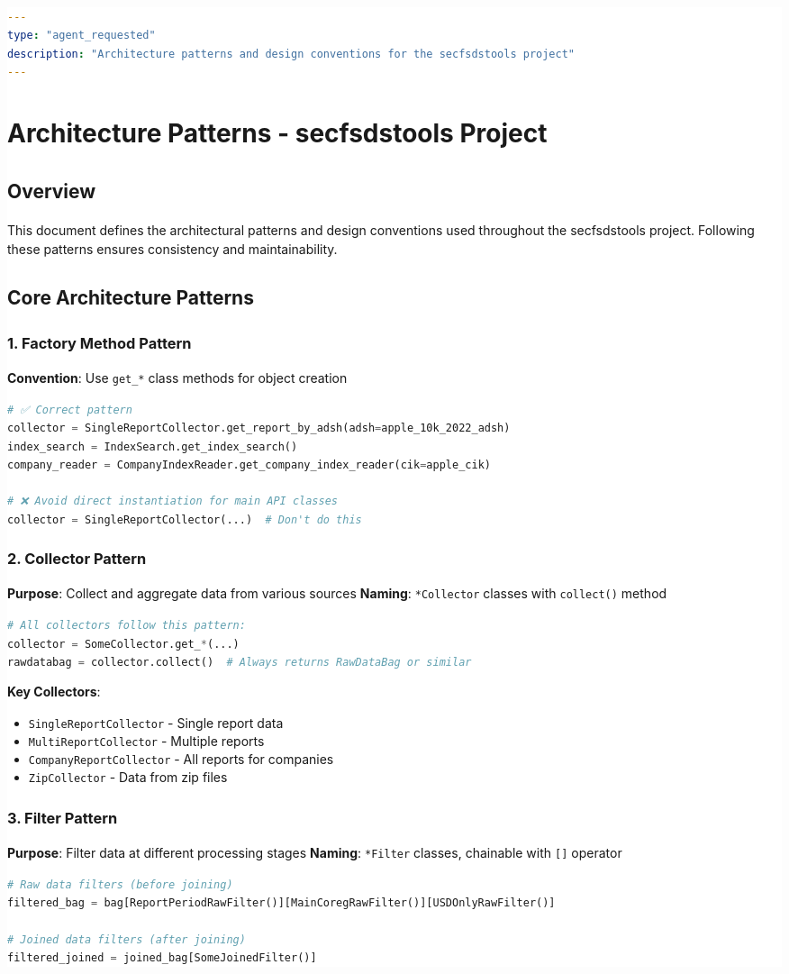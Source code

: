 ```yaml
---
type: "agent_requested"
description: "Architecture patterns and design conventions for the secfsdstools project"
---
```


# Architecture Patterns - secfsdstools Project

## Overview
This document defines the architectural patterns and design conventions used throughout the secfsdstools project. Following these patterns ensures consistency and maintainability.

## Core Architecture Patterns

### 1. Factory Method Pattern
**Convention**: Use `get_*` class methods for object creation
```python
# ✅ Correct pattern
collector = SingleReportCollector.get_report_by_adsh(adsh=apple_10k_2022_adsh)
index_search = IndexSearch.get_index_search()
company_reader = CompanyIndexReader.get_company_index_reader(cik=apple_cik)

# ❌ Avoid direct instantiation for main API classes
collector = SingleReportCollector(...)  # Don't do this
```

### 2. Collector Pattern
**Purpose**: Collect and aggregate data from various sources
**Naming**: `*Collector` classes with `collect()` method
```python
# All collectors follow this pattern:
collector = SomeCollector.get_*(...) 
rawdatabag = collector.collect()  # Always returns RawDataBag or similar
```

**Key Collectors**:
- `SingleReportCollector` - Single report data
- `MultiReportCollector` - Multiple reports
- `CompanyReportCollector` - All reports for companies
- `ZipCollector` - Data from zip files

### 3. Filter Pattern
**Purpose**: Filter data at different processing stages
**Naming**: `*Filter` classes, chainable with `[]` operator
```python
# Raw data filters (before joining)
filtered_bag = bag[ReportPeriodRawFilter()][MainCoregRawFilter()][USDOnlyRawFilter()]

# Joined data filters (after joining)
filtered_joined = joined_bag[SomeJoinedFilter()]
```
